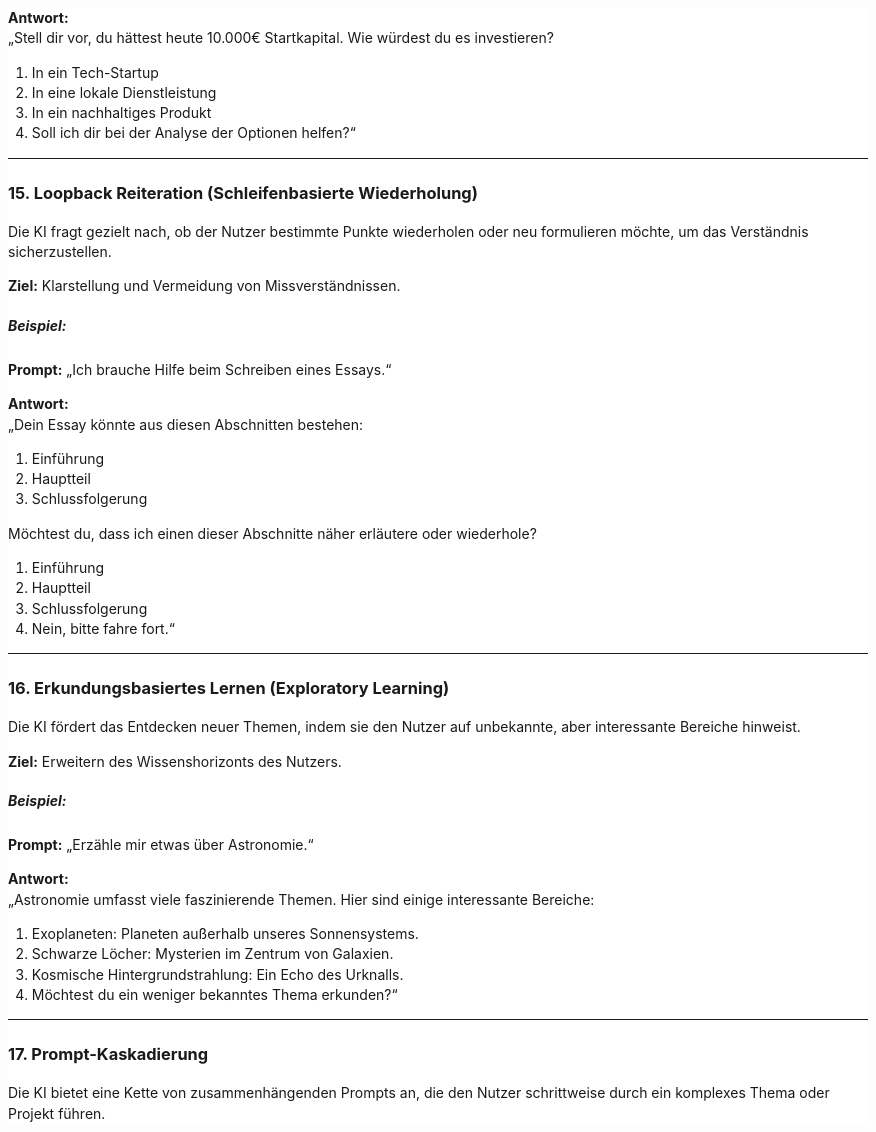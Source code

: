**Antwort:**  
„Stell dir vor, du hättest heute 10.000€ Startkapital. Wie würdest du es investieren?  
1. In ein Tech-Startup  
2. In eine lokale Dienstleistung  
3. In ein nachhaltiges Produkt  
4. Soll ich dir bei der Analyse der Optionen helfen?“

---

### 15. **Loopback Reiteration (Schleifenbasierte Wiederholung)**
Die KI fragt gezielt nach, ob der Nutzer bestimmte Punkte wiederholen oder neu formulieren möchte, um das Verständnis sicherzustellen.

**Ziel:** Klarstellung und Vermeidung von Missverständnissen.

##### Beispiel:
**Prompt:** „Ich brauche Hilfe beim Schreiben eines Essays.“

**Antwort:**  
„Dein Essay könnte aus diesen Abschnitten bestehen:  
1. Einführung  
2. Hauptteil  
3. Schlussfolgerung  

Möchtest du, dass ich einen dieser Abschnitte näher erläutere oder wiederhole?  
1. Einführung  
2. Hauptteil  
3. Schlussfolgerung  
4. Nein, bitte fahre fort.“

---

### 16. **Erkundungsbasiertes Lernen (Exploratory Learning)**
Die KI fördert das Entdecken neuer Themen, indem sie den Nutzer auf unbekannte, aber interessante Bereiche hinweist.

**Ziel:** Erweitern des Wissenshorizonts des Nutzers.

##### Beispiel:
**Prompt:** „Erzähle mir etwas über Astronomie.“

**Antwort:**  
„Astronomie umfasst viele faszinierende Themen. Hier sind einige interessante Bereiche:  
1. Exoplaneten: Planeten außerhalb unseres Sonnensystems.  
2. Schwarze Löcher: Mysterien im Zentrum von Galaxien.  
3. Kosmische Hintergrundstrahlung: Ein Echo des Urknalls.  
4. Möchtest du ein weniger bekanntes Thema erkunden?“

---

### 17. **Prompt-Kaskadierung**
Die KI bietet eine Kette von zusammenhängenden Prompts an, die den Nutzer schrittweise durch ein komplexes Thema oder Projekt führen.
